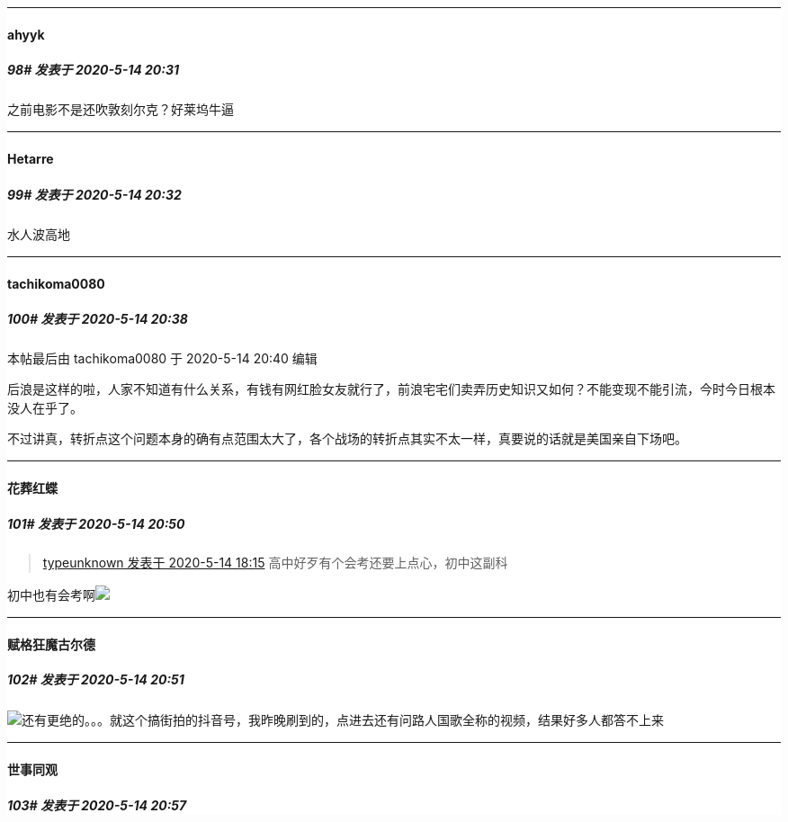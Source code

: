 
-----

####  ahyyk  
##### 98#       发表于 2020-5-14 20:31


之前电影不是还吹敦刻尔克？好莱坞牛逼


-----

####  Hetarre  
##### 99#       发表于 2020-5-14 20:32


水人波高地


-----

####  tachikoma0080  
##### 100#       发表于 2020-5-14 20:38


 本帖最后由 tachikoma0080 于 2020-5-14 20:40 编辑 

后浪是这样的啦，人家不知道有什么关系，有钱有网红脸女友就行了，前浪宅宅们卖弄历史知识又如何？不能变现不能引流，今时今日根本没人在乎了。

不过讲真，转折点这个问题本身的确有点范围太大了，各个战场的转折点其实不太一样，真要说的话就是美国亲自下场吧。


-----

####  花葬红蝶  
##### 101#       发表于 2020-5-14 20:50


<blockquote><a href="httphttps://bbs.saraba1st.com/2b/forum.php?mod=redirect&amp;goto=findpost&amp;pid=47418901&amp;ptid=1934973" target="_blank">typeunknown 发表于 2020-5-14 18:15</a>
高中好歹有个会考还要上点心，初中这副科</blockquote>
初中也有会考啊<img src="https://static.saraba1st.com/image/smiley/face2017/001.png" referrerpolicy="no-referrer">


-----

####  赋格狂魔古尔德  
##### 102#       发表于 2020-5-14 20:51


<img src="https://static.saraba1st.com/image/smiley/face2017/004.gif" referrerpolicy="no-referrer">还有更绝的。。。就这个搞街拍的抖音号，我昨晚刷到的，点进去还有问路人国歌全称的视频，结果好多人都答不上来


-----

####  世事同观  
##### 103#       发表于 2020-5-14 20:57
